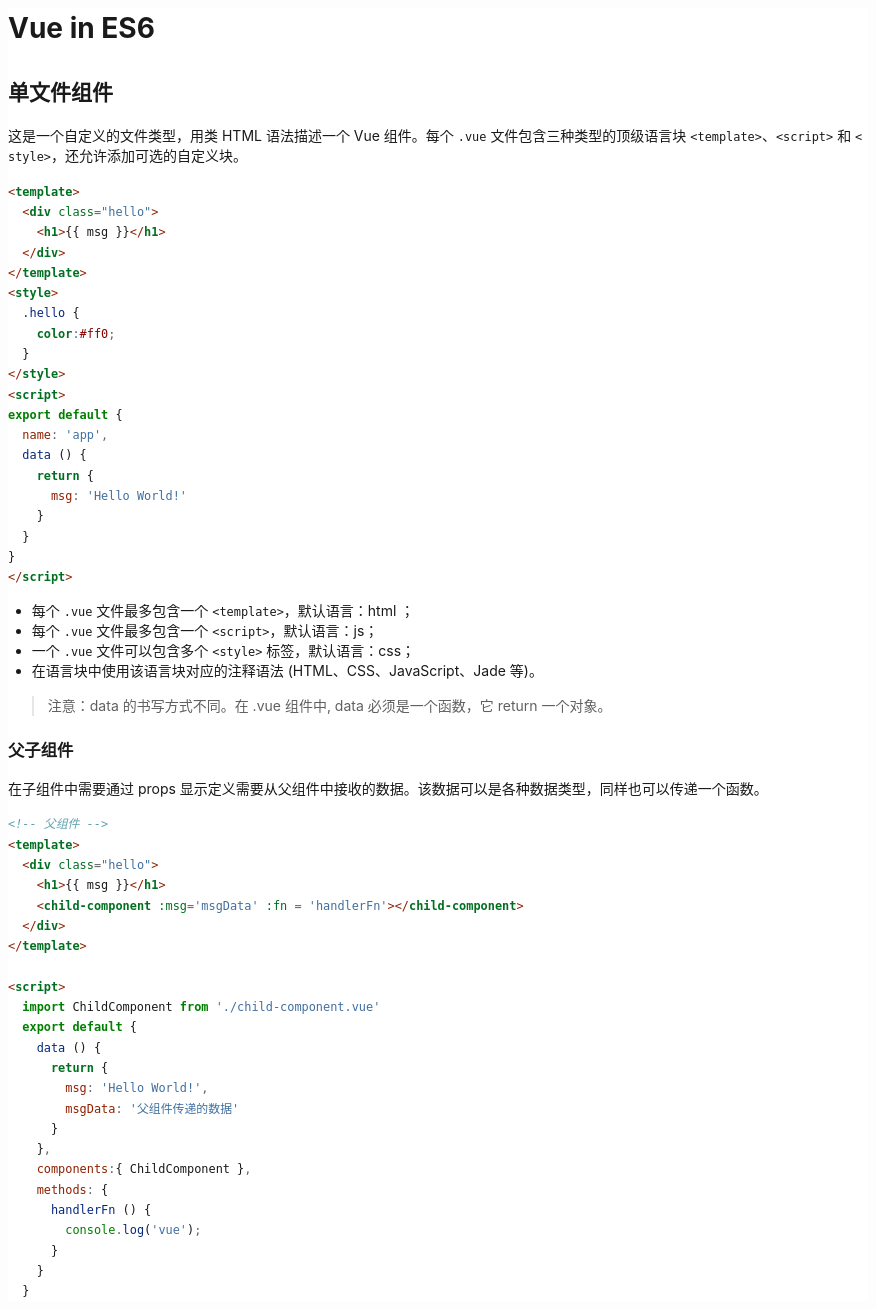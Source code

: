 # Vue in ES6
## 单文件组件
这是一个自定义的文件类型，用类 HTML 语法描述一个 Vue 组件。每个 `.vue` 文件包含三种类型的顶级语言块 `<template>`、`<script>` 和 `<style>`，还允许添加可选的自定义块。

``` html
<template>
  <div class="hello">
    <h1>{{ msg }}</h1>
  </div>
</template>
<style>
  .hello {
    color:#ff0;
  }
</style>
<script>
export default {
  name: 'app',
  data () {
    return {
      msg: 'Hello World!'
    }
  }
}
</script>
```

* 每个 `.vue` 文件最多包含一个 `<template>`，默认语言：html ；
* 每个 `.vue` 文件最多包含一个 `<script>`，默认语言：js；
* 一个 `.vue` 文件可以包含多个 `<style>` 标签，默认语言：css；
* 在语言块中使用该语言块对应的注释语法 (HTML、CSS、JavaScript、Jade 等)。

> 注意：data 的书写方式不同。在 .vue 组件中, data 必须是一个函数，它 return 一个对象。

### 父子组件
在子组件中需要通过 props 显示定义需要从父组件中接收的数据。该数据可以是各种数据类型，同样也可以传递一个函数。

``` html
<!-- 父组件 -->
<template>
  <div class="hello">
    <h1>{{ msg }}</h1>
    <child-component :msg='msgData' :fn = 'handlerFn'></child-component>
  </div>
</template>

<script>
  import ChildComponent from './child-component.vue'
  export default {
    data () {
      return {
        msg: 'Hello World!',
        msgData: '父组件传递的数据'
      }
    },
    components:{ ChildComponent },
    methods: {
      handlerFn () {
        console.log('vue');
      }
    }
  }
```